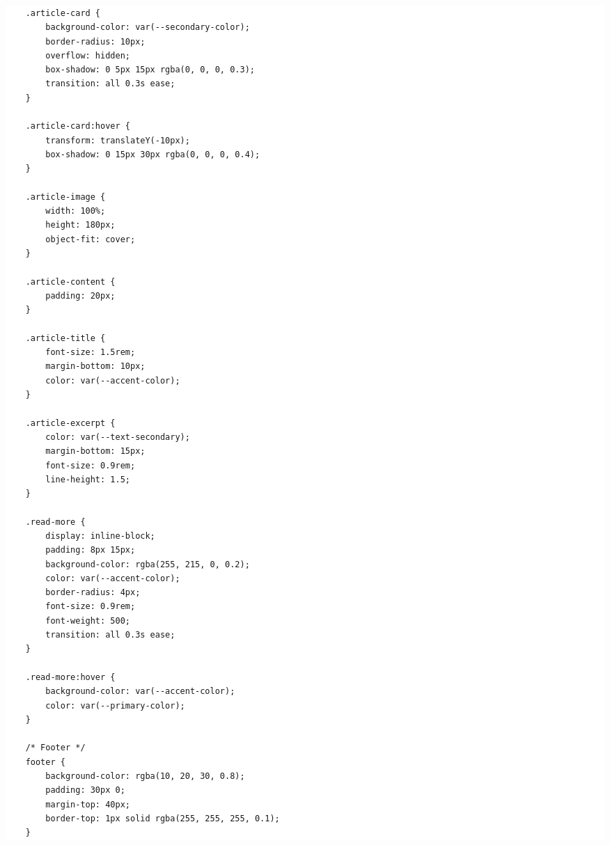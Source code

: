         .article-card {
            background-color: var(--secondary-color);
            border-radius: 10px;
            overflow: hidden;
            box-shadow: 0 5px 15px rgba(0, 0, 0, 0.3);
            transition: all 0.3s ease;
        }

        .article-card:hover {
            transform: translateY(-10px);
            box-shadow: 0 15px 30px rgba(0, 0, 0, 0.4);
        }

        .article-image {
            width: 100%;
            height: 180px;
            object-fit: cover;
        }

        .article-content {
            padding: 20px;
        }

        .article-title {
            font-size: 1.5rem;
            margin-bottom: 10px;
            color: var(--accent-color);
        }

        .article-excerpt {
            color: var(--text-secondary);
            margin-bottom: 15px;
            font-size: 0.9rem;
            line-height: 1.5;
        }

        .read-more {
            display: inline-block;
            padding: 8px 15px;
            background-color: rgba(255, 215, 0, 0.2);
            color: var(--accent-color);
            border-radius: 4px;
            font-size: 0.9rem;
            font-weight: 500;
            transition: all 0.3s ease;
        }

        .read-more:hover {
            background-color: var(--accent-color);
            color: var(--primary-color);
        }

        /* Footer */
        footer {
            background-color: rgba(10, 20, 30, 0.8);
            padding: 30px 0;
            margin-top: 40px;
            border-top: 1px solid rgba(255, 255, 255, 0.1);
        }
